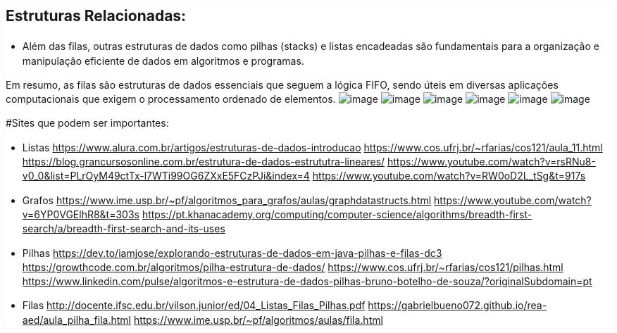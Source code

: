 ## Estruturas Relacionadas:

- Além das filas, outras estruturas de dados como pilhas (stacks) e listas encadeadas são fundamentais para a organização e manipulação eficiente de dados em algoritmos e programas.

Em resumo, as filas são estruturas de dados essenciais que seguem a lógica FIFO, sendo úteis em diversas aplicações computacionais que exigem o processamento ordenado de elementos.
![image](https://github.com/MariaEduardaLeal/Estudos-Algoritmo/assets/71770176/5b6a4006-1bd6-4af5-8be6-db36072abcc8)
![image](https://github.com/MariaEduardaLeal/Estudos-Algoritmo/assets/71770176/510fdbbf-cb53-4e84-8149-a7f3f16615d1)
![image](https://github.com/MariaEduardaLeal/Estudos-Algoritmo/assets/71770176/070f2a1a-d29e-4586-888a-b1c04b775304)
![image](https://github.com/MariaEduardaLeal/Estudos-Algoritmo/assets/71770176/61147f88-3735-4a8d-862d-d821bd2f73ce)
![image](https://github.com/MariaEduardaLeal/Estudos-Algoritmo/assets/71770176/f2b9b2d4-1fe9-40f4-9daa-eb11d2f5c939)
![image](https://github.com/MariaEduardaLeal/Estudos-Algoritmo/assets/71770176/f4427328-338e-4788-a6e0-20a519694ac1)



#Sites que podem ser importantes:

- Listas
https://www.alura.com.br/artigos/estruturas-de-dados-introducao
https://www.cos.ufrj.br/~rfarias/cos121/aula_11.html
https://blog.grancursosonline.com.br/estrutura-de-dados-estrututra-lineares/
https://www.youtube.com/watch?v=rsRNu8-v0_0&list=PLrOyM49ctTx-l7WTi99OG6ZXxE5FCzPJi&index=4
https://www.youtube.com/watch?v=RW0oD2L_tSg&t=917s


- Grafos
https://www.ime.usp.br/~pf/algoritmos_para_grafos/aulas/graphdatastructs.html
https://www.youtube.com/watch?v=6YP0VGElhR8&t=303s
https://pt.khanacademy.org/computing/computer-science/algorithms/breadth-first-search/a/breadth-first-search-and-its-uses


- Pilhas
https://dev.to/iamjose/explorando-estruturas-de-dados-em-java-pilhas-e-filas-dc3
https://growthcode.com.br/algoritmos/pilha-estrutura-de-dados/
https://www.cos.ufrj.br/~rfarias/cos121/pilhas.html
https://www.linkedin.com/pulse/algoritmos-e-estrutura-de-dados-pilhas-bruno-botelho-de-souza/?originalSubdomain=pt


- Filas
http://docente.ifsc.edu.br/vilson.junior/ed/04_Listas_Filas_Pilhas.pdf 
https://gabrielbueno072.github.io/rea-aed/aula_pilha_fila.html
https://www.ime.usp.br/~pf/algoritmos/aulas/fila.html
